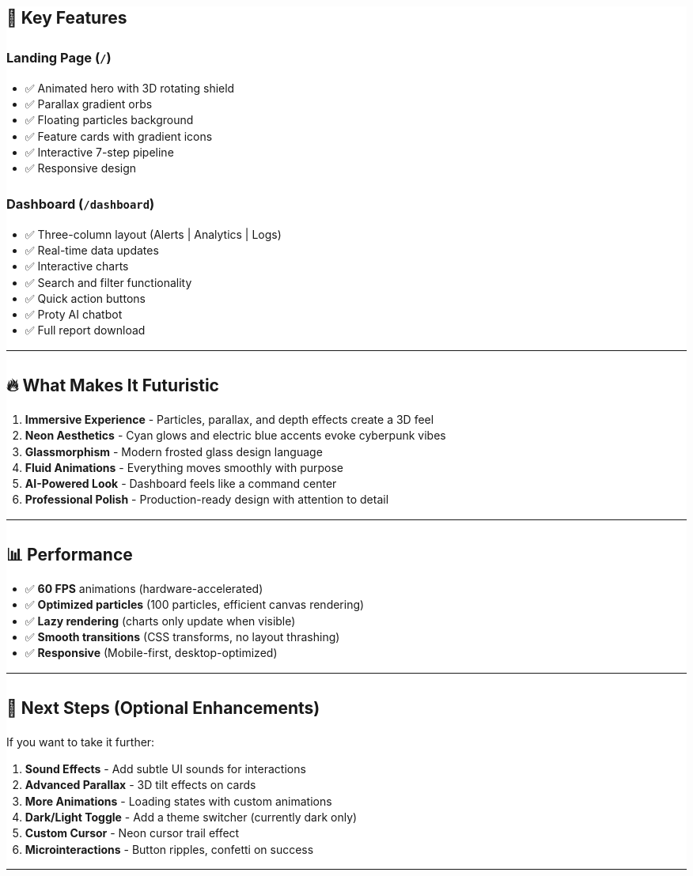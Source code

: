 ## 🎨 Key Features

### **Landing Page** (`/`)
- ✅ Animated hero with 3D rotating shield
- ✅ Parallax gradient orbs
- ✅ Floating particles background
- ✅ Feature cards with gradient icons
- ✅ Interactive 7-step pipeline
- ✅ Responsive design

### **Dashboard** (`/dashboard`)
- ✅ Three-column layout (Alerts | Analytics | Logs)
- ✅ Real-time data updates
- ✅ Interactive charts
- ✅ Search and filter functionality
- ✅ Quick action buttons
- ✅ Proty AI chatbot
- ✅ Full report download

---

## 🔥 What Makes It Futuristic

1. **Immersive Experience** - Particles, parallax, and depth effects create a 3D feel
2. **Neon Aesthetics** - Cyan glows and electric blue accents evoke cyberpunk vibes
3. **Glassmorphism** - Modern frosted glass design language
4. **Fluid Animations** - Everything moves smoothly with purpose
5. **AI-Powered Look** - Dashboard feels like a command center
6. **Professional Polish** - Production-ready design with attention to detail

---

## 📊 Performance

- ✅ **60 FPS** animations (hardware-accelerated)
- ✅ **Optimized particles** (100 particles, efficient canvas rendering)
- ✅ **Lazy rendering** (charts only update when visible)
- ✅ **Smooth transitions** (CSS transforms, no layout thrashing)
- ✅ **Responsive** (Mobile-first, desktop-optimized)

---

## 🎯 Next Steps (Optional Enhancements)

If you want to take it further:

1. **Sound Effects** - Add subtle UI sounds for interactions
2. **Advanced Parallax** - 3D tilt effects on cards
3. **More Animations** - Loading states with custom animations
4. **Dark/Light Toggle** - Add a theme switcher (currently dark only)
5. **Custom Cursor** - Neon cursor trail effect
6. **Microinteractions** - Button ripples, confetti on success

---